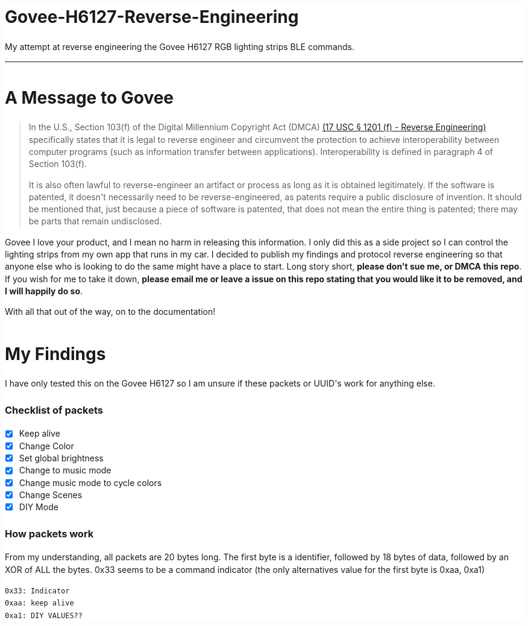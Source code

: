 # Govee-H6127-Reverse-Engineering
My attempt at reverse engineering the Govee H6127 RGB lighting strips BLE commands.

------
# A Message to Govee

>In the U.S., Section 103(f) of the Digital Millennium Copyright Act (DMCA) [(17 USC § 1201 (f) - Reverse Engineering)](https://www.law.cornell.edu/uscode/text/17/1201) specifically states that it is legal to reverse engineer and circumvent the protection to achieve interoperability between computer programs (such as information transfer between applications). Interoperability is defined in paragraph 4 of Section 103(f).
>
>It is also often lawful to reverse-engineer an artifact or process as long as it is obtained legitimately. If the software is patented, it doesn't necessarily need to be reverse-engineered, as patents require a public disclosure of invention. It should be mentioned that, just because a piece of software is patented, that does not mean the entire thing is patented; there may be parts that remain undisclosed.


Govee I love your product, and I mean no harm in releasing this information. I only did this as a side project so I can control the lighting strips from my own app that runs in my car. I decided to publish my findings and protocol reverse engineering so that anyone else who is looking to do the same might have a place to start. Long story short, __please don't sue me, or DMCA this repo__. If you wish for me to take it down, __please email me or leave a issue on this repo stating that you would like it to be removed, and I will happily do so__.

With all that out of the way, on to the documentation!

# My Findings

I have only tested this on the Govee H6127 so I am unsure if these packets or UUID's work for anything else.

### Checklist of packets
- [x] Keep alive
- [x] Change Color
- [x] Set global brightness
- [x] Change to music mode
- [x] Change music mode to cycle colors
- [x] Change Scenes
- [x] DIY Mode

### How packets work
From my understanding, all packets are 20 bytes long. 
The first byte is a identifier, followed by 18 bytes of data, followed by an XOR of ALL the bytes.
0x33 seems to be a command indicator (the only alternatives value for the first byte is 0xaa, 0xa1)
    
    0x33: Indicator
    0xaa: keep alive
    0xa1: DIY VALUES??
    